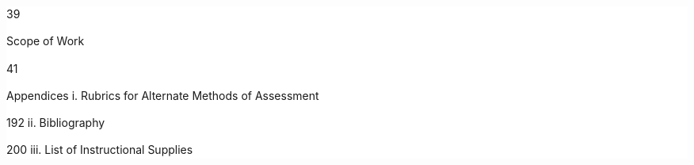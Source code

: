  
 
 
 
 
 
 
39 
 
Scope of Work 
 
 
 
 
 
 
 
 
 
 
 
 
 
 
 
 
 
 
 
41 
 
Appendices 
i. 
Rubrics for Alternate Methods of Assessment  
 
 
 
 
 
 
 
 
 
 
 
 
 
 
192 
ii. 
Bibliography 
 
 
 
 
 
 
 
 
 
 
 
 
 
 
 
 
 
 
200 
iii. 
List of Instructional Supplies 
 
 
 
 
 
 
 
 
 
 
 